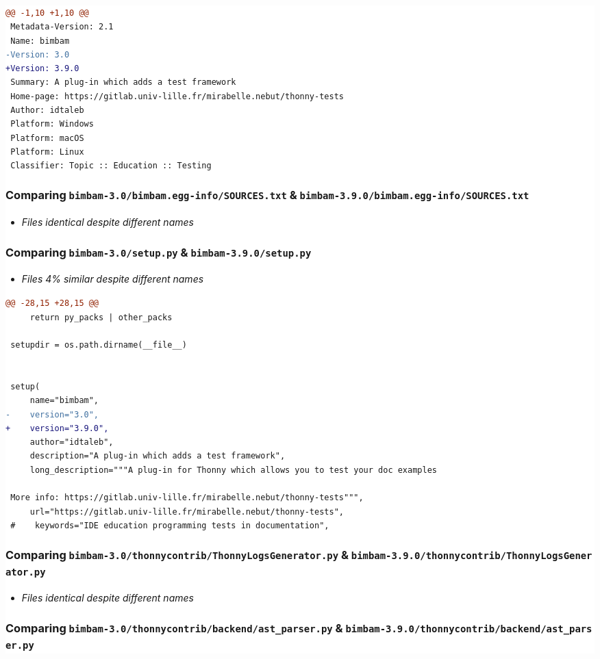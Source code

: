 ```diff
@@ -1,10 +1,10 @@
 Metadata-Version: 2.1
 Name: bimbam
-Version: 3.0
+Version: 3.9.0
 Summary: A plug-in which adds a test framework
 Home-page: https://gitlab.univ-lille.fr/mirabelle.nebut/thonny-tests
 Author: idtaleb
 Platform: Windows
 Platform: macOS
 Platform: Linux
 Classifier: Topic :: Education :: Testing
```

### Comparing `bimbam-3.0/bimbam.egg-info/SOURCES.txt` & `bimbam-3.9.0/bimbam.egg-info/SOURCES.txt`

 * *Files identical despite different names*

### Comparing `bimbam-3.0/setup.py` & `bimbam-3.9.0/setup.py`

 * *Files 4% similar despite different names*

```diff
@@ -28,15 +28,15 @@
     return py_packs | other_packs
 
 setupdir = os.path.dirname(__file__)
 
 
 setup(
     name="bimbam",
-    version="3.0",
+    version="3.9.0",
     author="idtaleb",
     description="A plug-in which adds a test framework",
     long_description="""A plug-in for Thonny which allows you to test your doc examples
  
 More info: https://gitlab.univ-lille.fr/mirabelle.nebut/thonny-tests""",
     url="https://gitlab.univ-lille.fr/mirabelle.nebut/thonny-tests",
 #    keywords="IDE education programming tests in documentation",
```

### Comparing `bimbam-3.0/thonnycontrib/ThonnyLogsGenerator.py` & `bimbam-3.9.0/thonnycontrib/ThonnyLogsGenerator.py`

 * *Files identical despite different names*

### Comparing `bimbam-3.0/thonnycontrib/backend/ast_parser.py` & `bimbam-3.9.0/thonnycontrib/backend/ast_parser.py`
